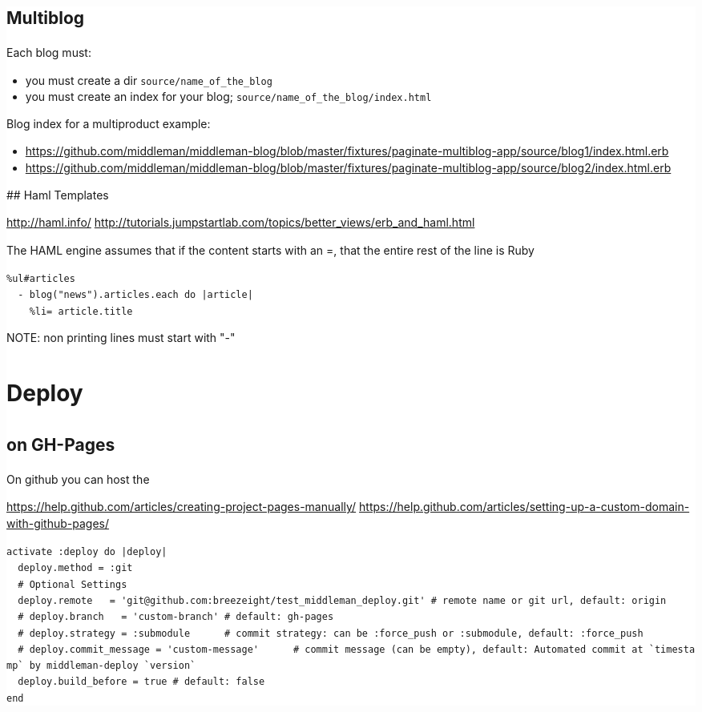 ~~~
~~~


## Multiblog

Each blog must:

* you must create a dir `source/name_of_the_blog`
* you must create an index for your blog; `source/name_of_the_blog/index.html`


Blog index for a multiproduct example:

 * https://github.com/middleman/middleman-blog/blob/master/fixtures/paginate-multiblog-app/source/blog1/index.html.erb
 * https://github.com/middleman/middleman-blog/blob/master/fixtures/paginate-multiblog-app/source/blog2/index.html.erb
 
 
## Haml Templates

http://haml.info/
http://tutorials.jumpstartlab.com/topics/better_views/erb_and_haml.html

The HAML engine assumes that if the content starts with an =, that the entire rest of the line is Ruby

~~~
%ul#articles
  - blog("news").articles.each do |article|
    %li= article.title
~~~

NOTE: non printing lines must start with "-"



# Deploy 

## on GH-Pages

On github you can host the 

https://help.github.com/articles/creating-project-pages-manually/
https://help.github.com/articles/setting-up-a-custom-domain-with-github-pages/

~~~
activate :deploy do |deploy|
  deploy.method = :git
  # Optional Settings
  deploy.remote   = 'git@github.com:breezeight/test_middleman_deploy.git' # remote name or git url, default: origin
  # deploy.branch   = 'custom-branch' # default: gh-pages
  # deploy.strategy = :submodule      # commit strategy: can be :force_push or :submodule, default: :force_push
  # deploy.commit_message = 'custom-message'      # commit message (can be empty), default: Automated commit at `timestamp` by middleman-deploy `version`
  deploy.build_before = true # default: false
end
~~~
